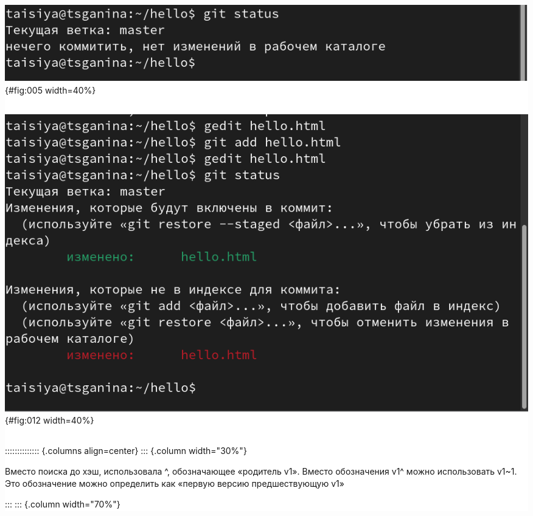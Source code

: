 ##

![Команда git status, чтобы проверить текущее состояние репозитория](image/5.png){#fig:005 width=40%}


## 

![Одно изменение проиндексировано, второе нет](image/12.png){#fig:012 width=40%}

##
:::::::::::::: {.columns align=center}
::: {.column width="30%"}

Вместо поиска до хэш, использовала ^, обозначающее «родитель v1». Вместо обозначения v1^ можно использовать
v1~1. Это обозначение можно определить как «первую версию предшествующую
v1»

:::
::: {.column width="70%"}
